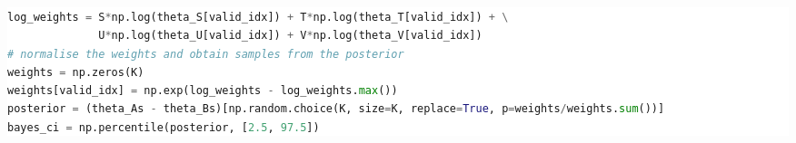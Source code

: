 ```python {style="font-size:0.2em"}
log_weights = S*np.log(theta_S[valid_idx]) + T*np.log(theta_T[valid_idx]) + \
              U*np.log(theta_U[valid_idx]) + V*np.log(theta_V[valid_idx])
# normalise the weights and obtain samples from the posterior
weights = np.zeros(K)
weights[valid_idx] = np.exp(log_weights - log_weights.max())
posterior = (theta_As - theta_Bs)[np.random.choice(K, size=K, replace=True, p=weights/weights.sum())]
bayes_ci = np.percentile(posterior, [2.5, 97.5])
```
